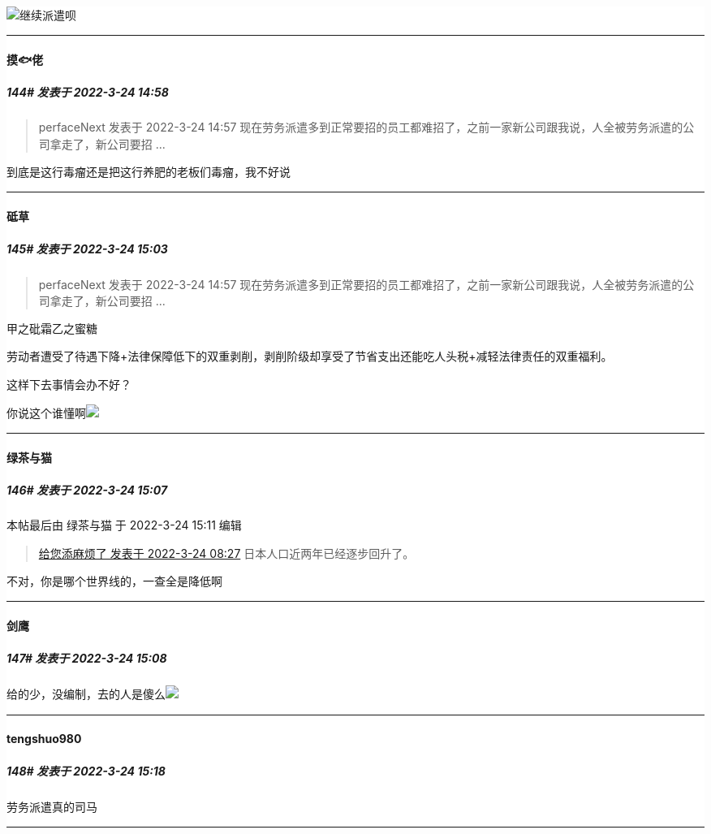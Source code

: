 <img src="https://static.saraba1st.com/image/smiley/face2017/048.png" referrerpolicy="no-referrer">继续派遣呗

*****

####  摸🐟佬  
##### 144#       发表于 2022-3-24 14:58

<blockquote>perfaceNext 发表于 2022-3-24 14:57
现在劳务派遣多到正常要招的员工都难招了，之前一家新公司跟我说，人全被劳务派遣的公司拿走了，新公司要招 ...</blockquote>
到底是这行毒瘤还是把这行养肥的老板们毒瘤，我不好说

*****

####  砥草  
##### 145#       发表于 2022-3-24 15:03

<blockquote>perfaceNext 发表于 2022-3-24 14:57
现在劳务派遣多到正常要招的员工都难招了，之前一家新公司跟我说，人全被劳务派遣的公司拿走了，新公司要招 ...</blockquote>
甲之砒霜乙之蜜糖

劳动者遭受了待遇下降+法律保障低下的双重剥削，剥削阶级却享受了节省支出还能吃人头税+减轻法律责任的双重福利。

这样下去事情会办不好？

你说这个谁懂啊<img src="https://static.saraba1st.com/image/smiley/face2017/067.png" referrerpolicy="no-referrer">



*****

####  绿茶与猫  
##### 146#       发表于 2022-3-24 15:07

 本帖最后由 绿茶与猫 于 2022-3-24 15:11 编辑 
<blockquote><a href="httphttps://bbs.saraba1st.com/2b/forum.php?mod=redirect&amp;goto=findpost&amp;pid=55163410&amp;ptid=2059631" target="_blank">给您添麻烦了 发表于 2022-3-24 08:27</a>
日本人口近两年已经逐步回升了。</blockquote>
不对，你是哪个世界线的，一查全是降低啊

*****

####  剑鹰  
##### 147#       发表于 2022-3-24 15:08

给的少，没编制，去的人是傻么<img src="https://static.saraba1st.com/image/smiley/face2017/001.png" referrerpolicy="no-referrer">

*****

####  tengshuo980  
##### 148#       发表于 2022-3-24 15:18

劳务派遣真的司马

*****
